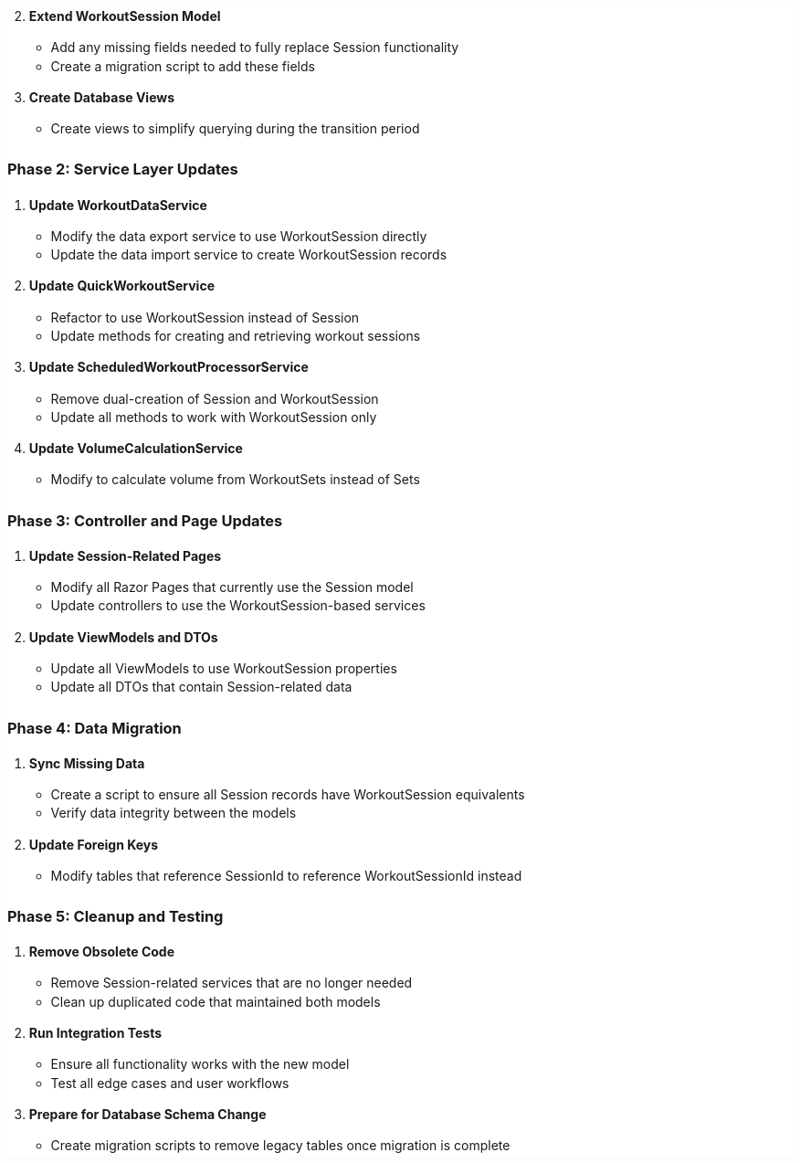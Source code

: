 2. **Extend WorkoutSession Model**
   - Add any missing fields needed to fully replace Session functionality
   - Create a migration script to add these fields

3. **Create Database Views**
   - Create views to simplify querying during the transition period

### Phase 2: Service Layer Updates

1. **Update WorkoutDataService**
   - Modify the data export service to use WorkoutSession directly
   - Update the data import service to create WorkoutSession records

2. **Update QuickWorkoutService**
   - Refactor to use WorkoutSession instead of Session
   - Update methods for creating and retrieving workout sessions

3. **Update ScheduledWorkoutProcessorService**
   - Remove dual-creation of Session and WorkoutSession
   - Update all methods to work with WorkoutSession only

4. **Update VolumeCalculationService**
   - Modify to calculate volume from WorkoutSets instead of Sets

### Phase 3: Controller and Page Updates

1. **Update Session-Related Pages**
   - Modify all Razor Pages that currently use the Session model
   - Update controllers to use the WorkoutSession-based services

2. **Update ViewModels and DTOs**
   - Update all ViewModels to use WorkoutSession properties
   - Update all DTOs that contain Session-related data

### Phase 4: Data Migration

1. **Sync Missing Data**
   - Create a script to ensure all Session records have WorkoutSession equivalents
   - Verify data integrity between the models

2. **Update Foreign Keys**
   - Modify tables that reference SessionId to reference WorkoutSessionId instead

### Phase 5: Cleanup and Testing

1. **Remove Obsolete Code**
   - Remove Session-related services that are no longer needed
   - Clean up duplicated code that maintained both models

2. **Run Integration Tests**
   - Ensure all functionality works with the new model
   - Test all edge cases and user workflows

3. **Prepare for Database Schema Change**
   - Create migration scripts to remove legacy tables once migration is complete
